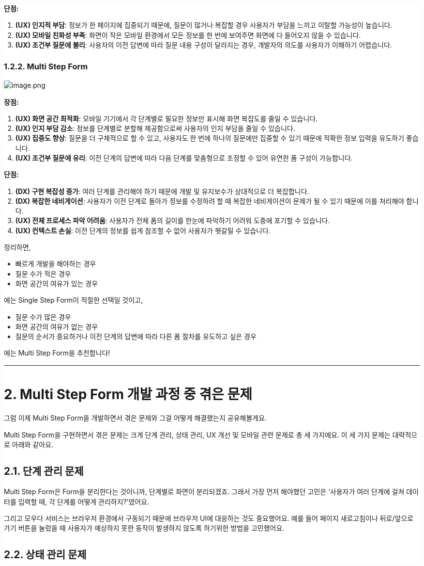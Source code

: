 **단점:**

1. **(UX) 인지적 부담**: 정보가 한 페이지에 집중되기 때문에, 질문이 많거나 복잡할 경우 사용자가 부담을 느끼고 이탈할 가능성이 높습니다.
2. **(UX) 모바일 친화성 부족**: 화면이 작은 모바일 환경에서 모든 정보를 한 번에 보여주면 화면에 다 들어오지 않을 수 있습니다.
3. **(UX) 조건부 질문에 불리**: 사용자의 이전 답변에 따라 질문 내용 구성이 달라지는 경우, 개발자의 의도를 사용자가 이해하기 어렵습니다.

### **1.2.2. Multi Step Form**

![image.png](https://prod-files-secure.s3.us-west-2.amazonaws.com/c0639323-b649-420b-9f92-d0e42eb81b8c/72f14642-1df7-49f9-b9ca-2d7773ab2857/image.png)

**장점:**

1. **(UX) 화면 공간 최적화**: 모바일 기기에서 각 단계별로 필요한 정보만 표시해 화면 복잡도를 줄일 수 있습니다.
2. **(UX) 인지 부담 감소**: 정보를 단계별로 분할해 제공함으로써 사용자의 인지 부담을 줄일 수 있습니다.
3. **(UX) 집중도 향상**: 질문을 더 구체적으로 할 수 있고, 사용자도 한 번에 하나의 질문에만 집중할 수 있기 때문에 적확한 정보 입력을 유도하기 좋습니다.
4. **(UX) 조건부 질문에 유리**: 이전 단계의 답변에 따라 다음 단계를 맞춤형으로 조정할 수 있어 유연한 폼 구성이 가능합니다.

**단점:**

1. **(DX) 구현 복잡성 증가**: 여러 단계를 관리해야 하기 때문에 개발 및 유지보수가 상대적으로 더 복잡합니다.
2. **(DX) 복잡한 네비게이션**: 사용자가 이전 단계로 돌아가 정보를 수정하려 할 때 복잡한 네비게이션이 문제가 될 수 있기 때문에 이를 처리해야 합니다.
3. **(UX) 전체 프로세스 파악 어려움**: 사용자가 전체 폼의 길이를 한눈에 파악하기 어려워 도중에 포기할 수 있습니다.
4. **(UX) 컨텍스트 손실**: 이전 단계의 정보를 쉽게 참조할 수 없어 사용자가 헷갈릴 수 있습니다.

정리하면,

- 빠르게 개발을 해야하는 경우
- 질문 수가 적은 경우
- 화면 공간의 여유가 있는 경우

에는 Single Step Form이 적절한 선택일 것이고,

- 질문 수가 많은 경우
- 화면 공간의 여유가 없는 경우
- 질문의 순서가 중요하거나 이전 단계의 답변에 따라 다른 폼 절차를 유도하고 싶은 경우

에는 Multi Step Form을 추천합니다!

---

# 2. **Multi Step Form 개발 과정 중 겪은 문제**

그럼 이제 Multi Step Form을 개발하면서 겪은 문제와 그걸 어떻게 해결했는지 공유해볼게요.

Multi Step Form을 구현하면서 겪은 문제는 크게 단계 관리, 상태 관리, UX 개선 및 모바일 관련 문제로 총 세 가지에요. 이 세 가지 문제는 대략적으로 아래와 같아요.

## **2.1. 단계 관리 문제**

Multi Step Form은 Form을 분리한다는 것이니까, 단계별로 화면이 분리되겠죠. 그래서 가장 먼저 해야했던 고민은 ‘사용자가 여러 단계에 걸쳐 데이터를 입력할 때, 각 단계를 어떻게 관리하지?’였어요.

그리고 모우다 서비스는 브라우저 환경에서 구동되기 때문에 브라우저 UI에 대응하는 것도 중요했어요. 예를 들어 페이지 새로고침이나 뒤로/앞으로 가기 버튼을 눌렀을 때 사용자가 예상하지 못한 동작이 발생하지 않도록 하기위한 방법을 고민했어요.

## **2.2. 상태 관리 문제**
